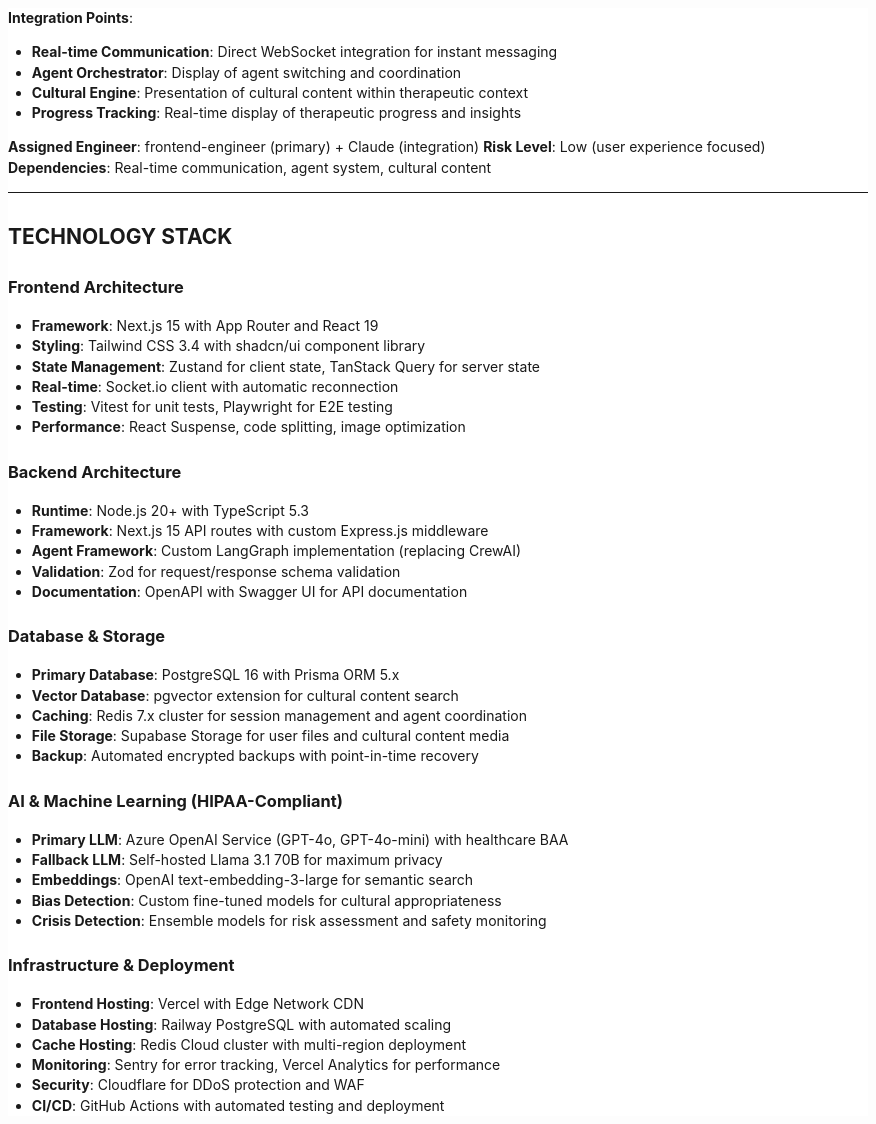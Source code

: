 **Integration Points**:
- **Real-time Communication**: Direct WebSocket integration for instant messaging
- **Agent Orchestrator**: Display of agent switching and coordination
- **Cultural Engine**: Presentation of cultural content within therapeutic context
- **Progress Tracking**: Real-time display of therapeutic progress and insights

**Assigned Engineer**: frontend-engineer (primary) + Claude (integration)
**Risk Level**: Low (user experience focused)
**Dependencies**: Real-time communication, agent system, cultural content

---

## TECHNOLOGY STACK

### Frontend Architecture
- **Framework**: Next.js 15 with App Router and React 19
- **Styling**: Tailwind CSS 3.4 with shadcn/ui component library
- **State Management**: Zustand for client state, TanStack Query for server state
- **Real-time**: Socket.io client with automatic reconnection
- **Testing**: Vitest for unit tests, Playwright for E2E testing
- **Performance**: React Suspense, code splitting, image optimization

### Backend Architecture  
- **Runtime**: Node.js 20+ with TypeScript 5.3
- **Framework**: Next.js 15 API routes with custom Express.js middleware
- **Agent Framework**: Custom LangGraph implementation (replacing CrewAI)
- **Validation**: Zod for request/response schema validation
- **Documentation**: OpenAPI with Swagger UI for API documentation

### Database & Storage
- **Primary Database**: PostgreSQL 16 with Prisma ORM 5.x
- **Vector Database**: pgvector extension for cultural content search
- **Caching**: Redis 7.x cluster for session management and agent coordination
- **File Storage**: Supabase Storage for user files and cultural content media
- **Backup**: Automated encrypted backups with point-in-time recovery

### AI & Machine Learning (HIPAA-Compliant)
- **Primary LLM**: Azure OpenAI Service (GPT-4o, GPT-4o-mini) with healthcare BAA
- **Fallback LLM**: Self-hosted Llama 3.1 70B for maximum privacy
- **Embeddings**: OpenAI text-embedding-3-large for semantic search
- **Bias Detection**: Custom fine-tuned models for cultural appropriateness
- **Crisis Detection**: Ensemble models for risk assessment and safety monitoring

### Infrastructure & Deployment
- **Frontend Hosting**: Vercel with Edge Network CDN
- **Database Hosting**: Railway PostgreSQL with automated scaling
- **Cache Hosting**: Redis Cloud cluster with multi-region deployment  
- **Monitoring**: Sentry for error tracking, Vercel Analytics for performance
- **Security**: Cloudflare for DDoS protection and WAF
- **CI/CD**: GitHub Actions with automated testing and deployment
